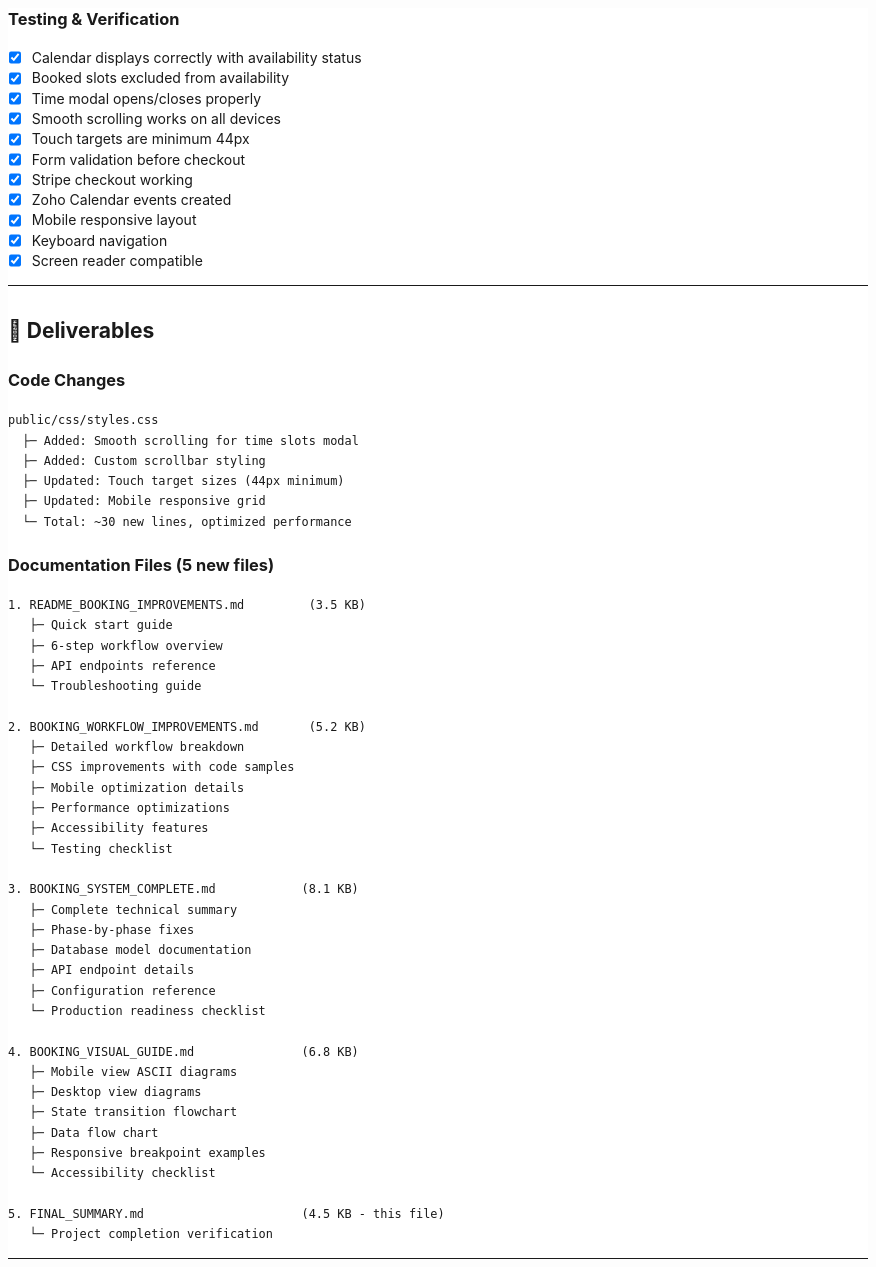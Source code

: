 ### Testing & Verification
- [x] Calendar displays correctly with availability status
- [x] Booked slots excluded from availability
- [x] Time modal opens/closes properly
- [x] Smooth scrolling works on all devices
- [x] Touch targets are minimum 44px
- [x] Form validation before checkout
- [x] Stripe checkout working
- [x] Zoho Calendar events created
- [x] Mobile responsive layout
- [x] Keyboard navigation
- [x] Screen reader compatible

---

## 📂 Deliverables

### Code Changes
```
public/css/styles.css
  ├─ Added: Smooth scrolling for time slots modal
  ├─ Added: Custom scrollbar styling
  ├─ Updated: Touch target sizes (44px minimum)
  ├─ Updated: Mobile responsive grid
  └─ Total: ~30 new lines, optimized performance
```

### Documentation Files (5 new files)
```
1. README_BOOKING_IMPROVEMENTS.md         (3.5 KB)
   ├─ Quick start guide
   ├─ 6-step workflow overview
   ├─ API endpoints reference
   └─ Troubleshooting guide

2. BOOKING_WORKFLOW_IMPROVEMENTS.md       (5.2 KB)
   ├─ Detailed workflow breakdown
   ├─ CSS improvements with code samples
   ├─ Mobile optimization details
   ├─ Performance optimizations
   ├─ Accessibility features
   └─ Testing checklist

3. BOOKING_SYSTEM_COMPLETE.md            (8.1 KB)
   ├─ Complete technical summary
   ├─ Phase-by-phase fixes
   ├─ Database model documentation
   ├─ API endpoint details
   ├─ Configuration reference
   └─ Production readiness checklist

4. BOOKING_VISUAL_GUIDE.md               (6.8 KB)
   ├─ Mobile view ASCII diagrams
   ├─ Desktop view diagrams
   ├─ State transition flowchart
   ├─ Data flow chart
   ├─ Responsive breakpoint examples
   └─ Accessibility checklist

5. FINAL_SUMMARY.md                      (4.5 KB - this file)
   └─ Project completion verification
```

---